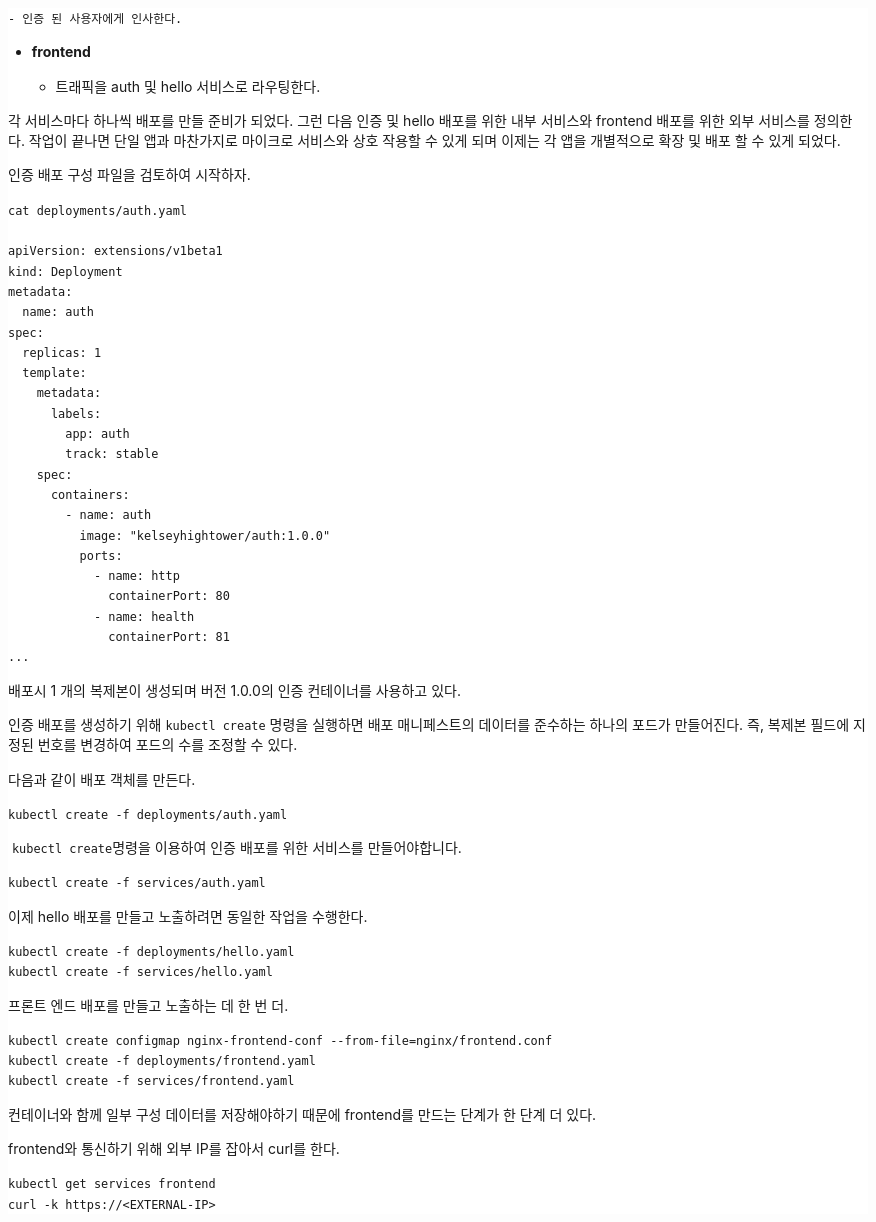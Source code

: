     - 인증 된 사용자에게 인사한다.

- **frontend**

    - 트래픽을 auth 및 hello 서비스로 라우팅한다.

각 서비스마다 하나씩 배포를 만들 준비가 되었다. 그런 다음 인증 및 hello 배포를 위한 내부 서비스와 frontend 배포를 위한 외부 서비스를 정의한다. 작업이 끝나면 단일 앱과 마찬가지로 마이크로 서비스와 상호 작용할 수 있게 되며 이제는 각 앱을 개별적으로 확장 및 배포 할 수 있게 되었다.

인증 배포 구성 파일을 검토하여 시작하자.

    cat deployments/auth.yaml
    
    apiVersion: extensions/v1beta1
    kind: Deployment
    metadata:
      name: auth
    spec:
      replicas: 1
      template:
        metadata:
          labels:
            app: auth
            track: stable
        spec:
          containers:
            - name: auth
              image: "kelseyhightower/auth:1.0.0"
              ports:
                - name: http
                  containerPort: 80
                - name: health
                  containerPort: 81
    ...

배포시 1 개의 복제본이 생성되며 버전 1.0.0의 인증 컨테이너를 사용하고 있다.

인증 배포를 생성하기 위해 `kubectl create` 명령을 실행하면 배포 매니페스트의 데이터를 준수하는 하나의 포드가 만들어진다. 즉, 복제본 필드에 지정된 번호를 변경하여 포드의 수를 조정할 수 있다.

다음과 같이 배포 객체를 만든다.

    kubectl create -f deployments/auth.yaml

 `kubectl create`명령을 이용하여 인증 배포를 위한 서비스를 만들어야합니다. 

    kubectl create -f services/auth.yaml

이제 hello 배포를 만들고 노출하려면 동일한 작업을 수행한다.

    kubectl create -f deployments/hello.yaml
    kubectl create -f services/hello.yaml

프론트 엔드 배포를 만들고 노출하는 데 한 번 더.

    kubectl create configmap nginx-frontend-conf --from-file=nginx/frontend.conf
    kubectl create -f deployments/frontend.yaml
    kubectl create -f services/frontend.yaml

컨테이너와 함께 일부 구성 데이터를 저장해야하기 때문에 frontend를 만드는 단계가 한 단계 더 있다.

frontend와 통신하기 위해 외부 IP를 잡아서 curl를 한다.

    kubectl get services frontend
    curl -k https://<EXTERNAL-IP>
